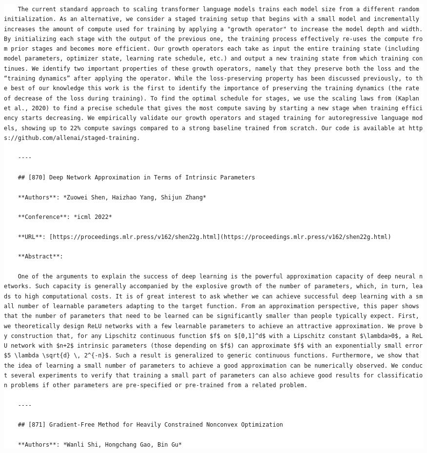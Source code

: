         The current standard approach to scaling transformer language models trains each model size from a different random initialization. As an alternative, we consider a staged training setup that begins with a small model and incrementally increases the amount of compute used for training by applying a "growth operator" to increase the model depth and width. By initializing each stage with the output of the previous one, the training process effectively re-uses the compute from prior stages and becomes more efficient. Our growth operators each take as input the entire training state (including model parameters, optimizer state, learning rate schedule, etc.) and output a new training state from which training continues. We identify two important properties of these growth operators, namely that they preserve both the loss and the “training dynamics” after applying the operator. While the loss-preserving property has been discussed previously, to the best of our knowledge this work is the first to identify the importance of preserving the training dynamics (the rate of decrease of the loss during training). To find the optimal schedule for stages, we use the scaling laws from (Kaplan et al., 2020) to find a precise schedule that gives the most compute saving by starting a new stage when training efficiency starts decreasing. We empirically validate our growth operators and staged training for autoregressive language models, showing up to 22% compute savings compared to a strong baseline trained from scratch. Our code is available at https://github.com/allenai/staged-training.

        ----

        ## [870] Deep Network Approximation in Terms of Intrinsic Parameters

        **Authors**: *Zuowei Shen, Haizhao Yang, Shijun Zhang*

        **Conference**: *icml 2022*

        **URL**: [https://proceedings.mlr.press/v162/shen22g.html](https://proceedings.mlr.press/v162/shen22g.html)

        **Abstract**:

        One of the arguments to explain the success of deep learning is the powerful approximation capacity of deep neural networks. Such capacity is generally accompanied by the explosive growth of the number of parameters, which, in turn, leads to high computational costs. It is of great interest to ask whether we can achieve successful deep learning with a small number of learnable parameters adapting to the target function. From an approximation perspective, this paper shows that the number of parameters that need to be learned can be significantly smaller than people typically expect. First, we theoretically design ReLU networks with a few learnable parameters to achieve an attractive approximation. We prove by construction that, for any Lipschitz continuous function $f$ on $[0,1]^d$ with a Lipschitz constant $\lambda>0$, a ReLU network with $n+2$ intrinsic parameters (those depending on $f$) can approximate $f$ with an exponentially small error $5 \lambda \sqrt{d} \, 2^{-n}$. Such a result is generalized to generic continuous functions. Furthermore, we show that the idea of learning a small number of parameters to achieve a good approximation can be numerically observed. We conduct several experiments to verify that training a small part of parameters can also achieve good results for classification problems if other parameters are pre-specified or pre-trained from a related problem.

        ----

        ## [871] Gradient-Free Method for Heavily Constrained Nonconvex Optimization

        **Authors**: *Wanli Shi, Hongchang Gao, Bin Gu*
